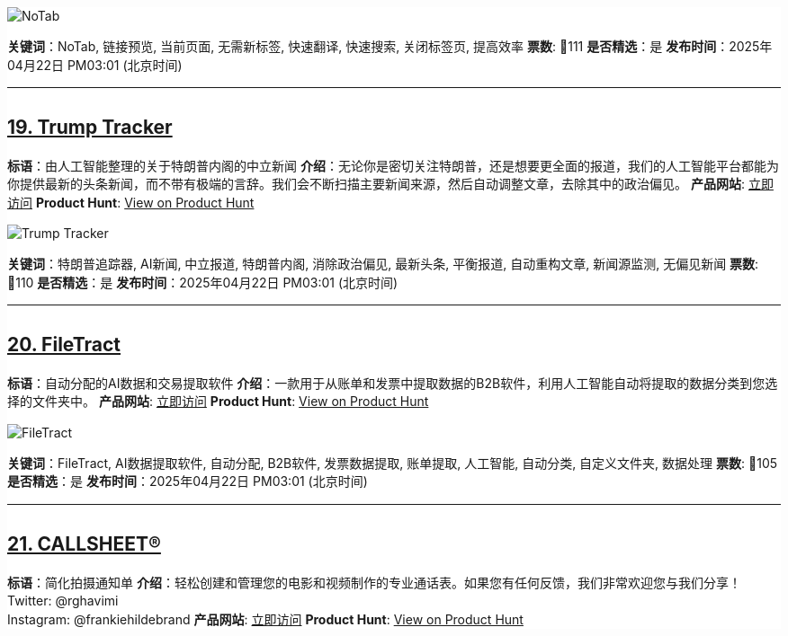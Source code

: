 ![NoTab](https://ph-files.imgix.net/0c64b0a1-c9e2-4a1b-bd85-d4c4d448bcae.jpeg?auto=format)

**关键词**：NoTab, 链接预览, 当前页面, 无需新标签, 快速翻译, 快速搜索, 关闭标签页, 提高效率
**票数**: 🔺111
**是否精选**：是
**发布时间**：2025年04月22日 PM03:01 (北京时间)

---

## [19. Trump Tracker](https://www.producthunt.com/posts/trump-tracker-2?utm_campaign=producthunt-api&utm_medium=api-v2&utm_source=Application%3A+decohack+%28ID%3A+172745%29)
**标语**：由人工智能整理的关于特朗普内阁的中立新闻
**介绍**：无论你是密切关注特朗普，还是想要更全面的报道，我们的人工智能平台都能为你提供最新的头条新闻，而不带有极端的言辞。我们会不断扫描主要新闻来源，然后自动调整文章，去除其中的政治偏见。
**产品网站**: [立即访问](https://www.producthunt.com/r/W66ZVRDX2LMMW4?utm_campaign=producthunt-api&utm_medium=api-v2&utm_source=Application%3A+decohack+%28ID%3A+172745%29)
**Product Hunt**: [View on Product Hunt](https://www.producthunt.com/posts/trump-tracker-2?utm_campaign=producthunt-api&utm_medium=api-v2&utm_source=Application%3A+decohack+%28ID%3A+172745%29)

![Trump Tracker](https://ph-files.imgix.net/67e58ec2-cf9c-464e-8145-0e76984db0fd.jpeg?auto=format)

**关键词**：特朗普追踪器, AI新闻, 中立报道, 特朗普内阁, 消除政治偏见, 最新头条, 平衡报道, 自动重构文章, 新闻源监测, 无偏见新闻
**票数**: 🔺110
**是否精选**：是
**发布时间**：2025年04月22日 PM03:01 (北京时间)

---

## [20. FileTract](https://www.producthunt.com/posts/filetract?utm_campaign=producthunt-api&utm_medium=api-v2&utm_source=Application%3A+decohack+%28ID%3A+172745%29)
**标语**：自动分配的AI数据和交易提取软件
**介绍**：一款用于从账单和发票中提取数据的B2B软件，利用人工智能自动将提取的数据分类到您选择的文件夹中。
**产品网站**: [立即访问](https://www.producthunt.com/r/TUSIL7C647ENDH?utm_campaign=producthunt-api&utm_medium=api-v2&utm_source=Application%3A+decohack+%28ID%3A+172745%29)
**Product Hunt**: [View on Product Hunt](https://www.producthunt.com/posts/filetract?utm_campaign=producthunt-api&utm_medium=api-v2&utm_source=Application%3A+decohack+%28ID%3A+172745%29)

![FileTract](https://ph-files.imgix.net/65e33f8d-36e1-460d-a9fb-47a32fb8dd9c.gif?auto=format)

**关键词**：FileTract, AI数据提取软件, 自动分配, B2B软件, 发票数据提取, 账单提取, 人工智能, 自动分类, 自定义文件夹, 数据处理
**票数**: 🔺105
**是否精选**：是
**发布时间**：2025年04月22日 PM03:01 (北京时间)

---

## [21. CALLSHEET®](https://www.producthunt.com/posts/callsheet?utm_campaign=producthunt-api&utm_medium=api-v2&utm_source=Application%3A+decohack+%28ID%3A+172745%29)
**标语**：简化拍摄通知单
**介绍**：轻松创建和管理您的电影和视频制作的专业通话表。如果您有任何反馈，我们非常欢迎您与我们分享！  
Twitter: @rghavimi  
Instagram: @frankiehildebrand
**产品网站**: [立即访问](https://www.producthunt.com/r/YSLX6ACT6K6NR2?utm_campaign=producthunt-api&utm_medium=api-v2&utm_source=Application%3A+decohack+%28ID%3A+172745%29)
**Product Hunt**: [View on Product Hunt](https://www.producthunt.com/posts/callsheet?utm_campaign=producthunt-api&utm_medium=api-v2&utm_source=Application%3A+decohack+%28ID%3A+172745%29)
